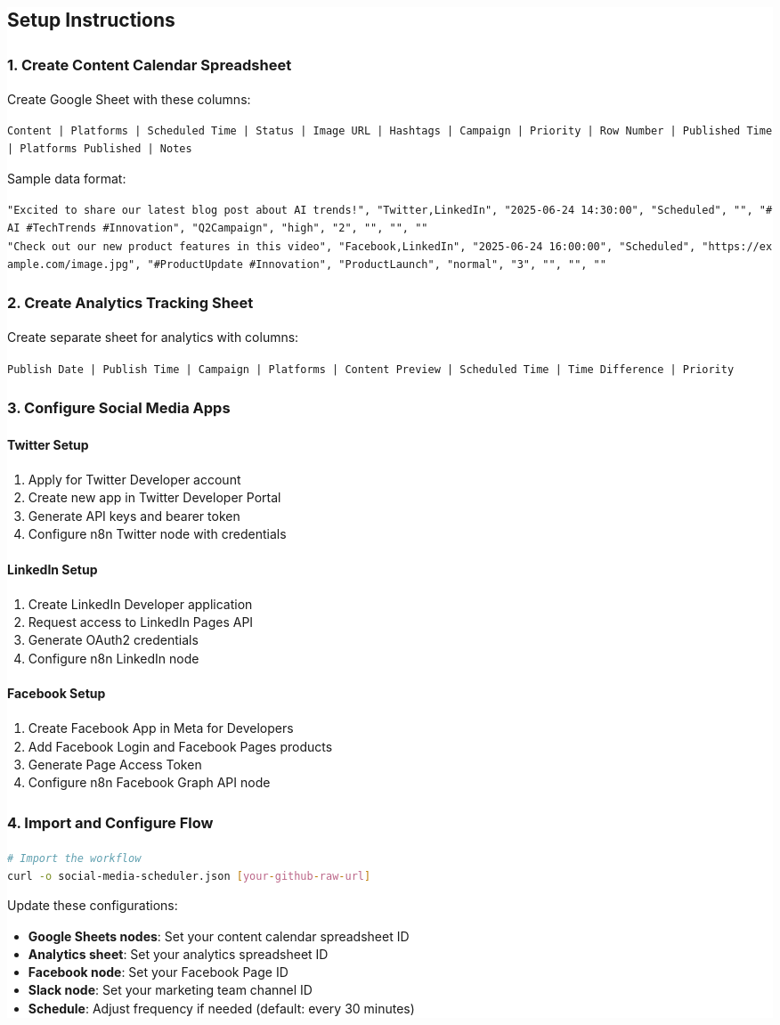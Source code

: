 ## Setup Instructions

### 1. Create Content Calendar Spreadsheet
Create Google Sheet with these columns:
```
Content | Platforms | Scheduled Time | Status | Image URL | Hashtags | Campaign | Priority | Row Number | Published Time | Platforms Published | Notes
```

Sample data format:
```csv
"Excited to share our latest blog post about AI trends!", "Twitter,LinkedIn", "2025-06-24 14:30:00", "Scheduled", "", "#AI #TechTrends #Innovation", "Q2Campaign", "high", "2", "", "", ""
"Check out our new product features in this video", "Facebook,LinkedIn", "2025-06-24 16:00:00", "Scheduled", "https://example.com/image.jpg", "#ProductUpdate #Innovation", "ProductLaunch", "normal", "3", "", "", ""
```

### 2. Create Analytics Tracking Sheet
Create separate sheet for analytics with columns:
```
Publish Date | Publish Time | Campaign | Platforms | Content Preview | Scheduled Time | Time Difference | Priority
```

### 3. Configure Social Media Apps

#### Twitter Setup
1. Apply for Twitter Developer account
2. Create new app in Twitter Developer Portal
3. Generate API keys and bearer token
4. Configure n8n Twitter node with credentials

#### LinkedIn Setup
1. Create LinkedIn Developer application
2. Request access to LinkedIn Pages API
3. Generate OAuth2 credentials
4. Configure n8n LinkedIn node

#### Facebook Setup
1. Create Facebook App in Meta for Developers
2. Add Facebook Login and Facebook Pages products
3. Generate Page Access Token
4. Configure n8n Facebook Graph API node

### 4. Import and Configure Flow
```bash
# Import the workflow
curl -o social-media-scheduler.json [your-github-raw-url]
```

Update these configurations:
- **Google Sheets nodes**: Set your content calendar spreadsheet ID
- **Analytics sheet**: Set your analytics spreadsheet ID
- **Facebook node**: Set your Facebook Page ID
- **Slack node**: Set your marketing team channel ID
- **Schedule**: Adjust frequency if needed (default: every 30 minutes)
